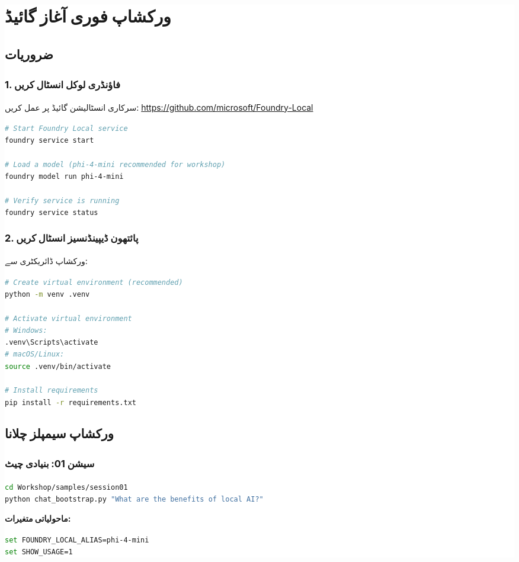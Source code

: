 
# ورکشاپ فوری آغاز گائیڈ

## ضروریات

### 1. فاؤنڈری لوکل انسٹال کریں

سرکاری انسٹالیشن گائیڈ پر عمل کریں:
https://github.com/microsoft/Foundry-Local

```bash
# Start Foundry Local service
foundry service start

# Load a model (phi-4-mini recommended for workshop)
foundry model run phi-4-mini

# Verify service is running
foundry service status
```

### 2. پائتھون ڈیپینڈنسیز انسٹال کریں

ورکشاپ ڈائریکٹری سے:

```bash
# Create virtual environment (recommended)
python -m venv .venv

# Activate virtual environment
# Windows:
.venv\Scripts\activate
# macOS/Linux:
source .venv/bin/activate

# Install requirements
pip install -r requirements.txt
```

## ورکشاپ سیمپلز چلانا

### سیشن 01: بنیادی چیٹ

```bash
cd Workshop/samples/session01
python chat_bootstrap.py "What are the benefits of local AI?"
```

**ماحولیاتی متغیرات:**
```bash
set FOUNDRY_LOCAL_ALIAS=phi-4-mini
set SHOW_USAGE=1
```
